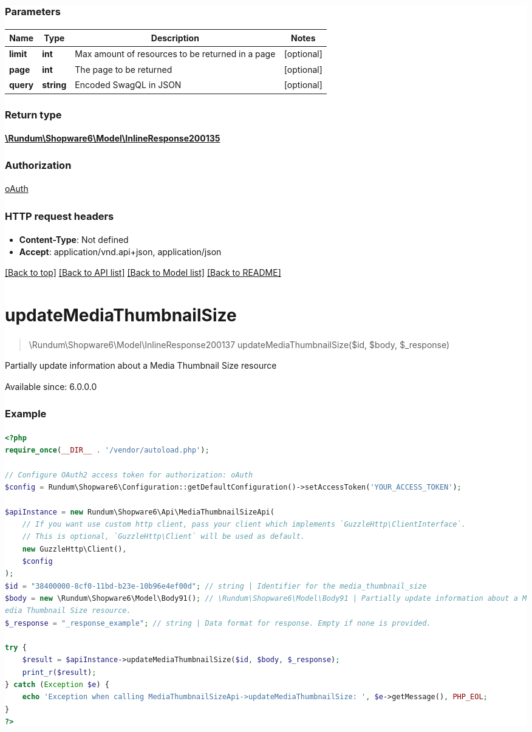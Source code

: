 ### Parameters

Name | Type | Description  | Notes
------------- | ------------- | ------------- | -------------
 **limit** | **int**| Max amount of resources to be returned in a page | [optional]
 **page** | **int**| The page to be returned | [optional]
 **query** | **string**| Encoded SwagQL in JSON | [optional]

### Return type

[**\Rundum\Shopware6\Model\InlineResponse200135**](../Model/InlineResponse200135.md)

### Authorization

[oAuth](../../README.md#oAuth)

### HTTP request headers

 - **Content-Type**: Not defined
 - **Accept**: application/vnd.api+json, application/json

[[Back to top]](#) [[Back to API list]](../../README.md#documentation-for-api-endpoints) [[Back to Model list]](../../README.md#documentation-for-models) [[Back to README]](../../README.md)

# **updateMediaThumbnailSize**
> \Rundum\Shopware6\Model\InlineResponse200137 updateMediaThumbnailSize($id, $body, $_response)

Partially update information about a Media Thumbnail Size resource

Available since: 6.0.0.0

### Example
```php
<?php
require_once(__DIR__ . '/vendor/autoload.php');

// Configure OAuth2 access token for authorization: oAuth
$config = Rundum\Shopware6\Configuration::getDefaultConfiguration()->setAccessToken('YOUR_ACCESS_TOKEN');

$apiInstance = new Rundum\Shopware6\Api\MediaThumbnailSizeApi(
    // If you want use custom http client, pass your client which implements `GuzzleHttp\ClientInterface`.
    // This is optional, `GuzzleHttp\Client` will be used as default.
    new GuzzleHttp\Client(),
    $config
);
$id = "38400000-8cf0-11bd-b23e-10b96e4ef00d"; // string | Identifier for the media_thumbnail_size
$body = new \Rundum\Shopware6\Model\Body91(); // \Rundum\Shopware6\Model\Body91 | Partially update information about a Media Thumbnail Size resource.
$_response = "_response_example"; // string | Data format for response. Empty if none is provided.

try {
    $result = $apiInstance->updateMediaThumbnailSize($id, $body, $_response);
    print_r($result);
} catch (Exception $e) {
    echo 'Exception when calling MediaThumbnailSizeApi->updateMediaThumbnailSize: ', $e->getMessage(), PHP_EOL;
}
?>
```
